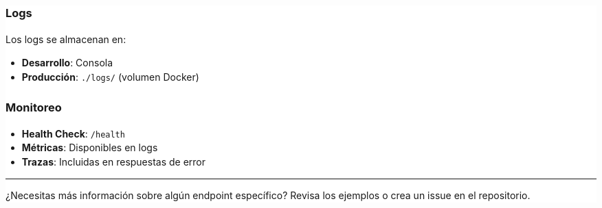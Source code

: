 ### Logs

Los logs se almacenan en:

- **Desarrollo**: Consola
- **Producción**: `./logs/` (volumen Docker)

### Monitoreo

- **Health Check**: `/health`
- **Métricas**: Disponibles en logs
- **Trazas**: Incluidas en respuestas de error

---

¿Necesitas más información sobre algún endpoint específico? Revisa los ejemplos o crea un issue en el repositorio.
